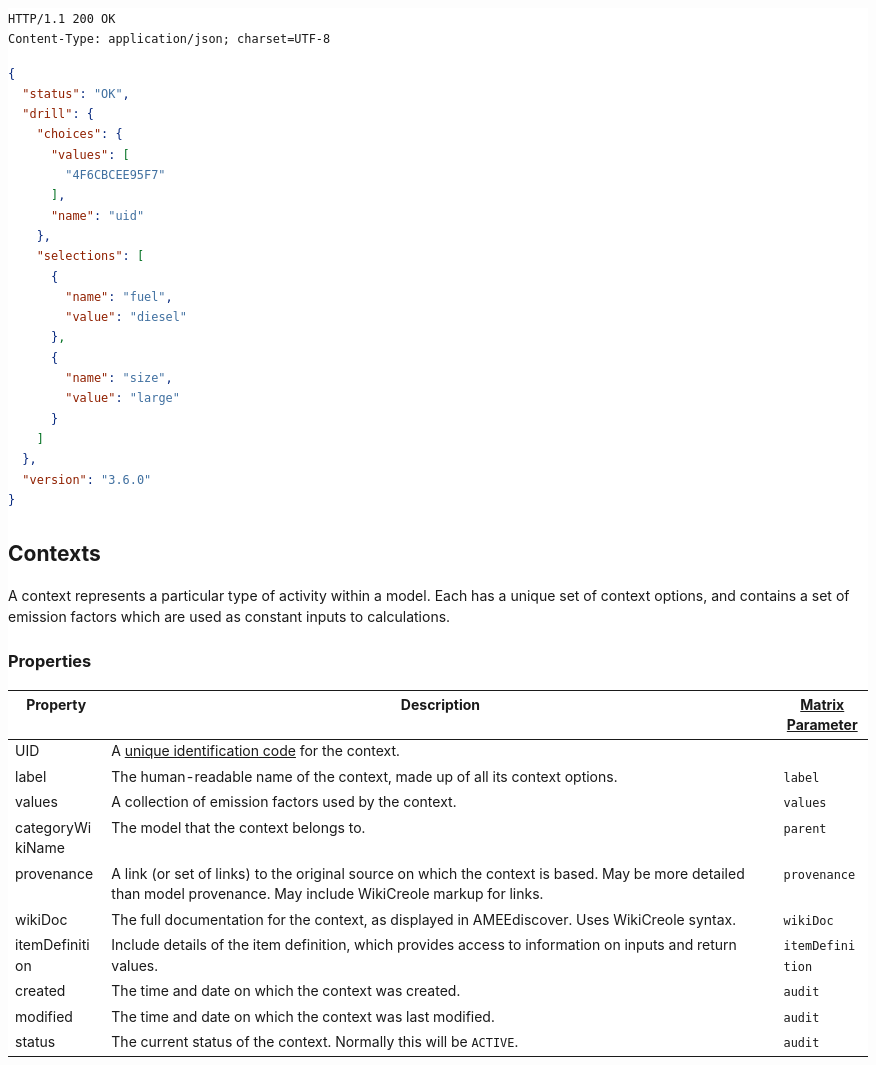 ```
HTTP/1.1 200 OK
Content-Type: application/json; charset=UTF-8
```

```json
{
  "status": "OK",
  "drill": {
    "choices": {
      "values": [
        "4F6CBCEE95F7"
      ],
      "name": "uid"
    },
    "selections": [
      {
        "name": "fuel",
        "value": "diesel"
      },
      {
        "name": "size",
        "value": "large"
      }
    ]
  },
  "version": "3.6.0"
}
```


Contexts
--------

A context represents a particular type of activity within a model. Each has a unique set of context options, and contains a set of emission factors which are used as constant inputs to calculations.

### Properties

| Property | Description | [Matrix Parameter](advanced.md#matrix-parameters "Matrix Parameters") |
|-|-|-|
|UID | A [unique identification code](reference.md#uid-reference "UIDs") for the context. |
|label | The human-readable name of the context, made up of all its context options. | `label`|
|values | A collection of emission factors used by the context.| `values` |
|categoryWikiName  | The model that the context belongs to.  | `parent`|
|provenance | A link (or set of links) to the original source on which the context is based. May be more detailed than model provenance. May include WikiCreole markup for links. | `provenance`|
|wikiDoc | The full documentation for the context, as displayed in AMEEdiscover. Uses WikiCreole syntax. |`wikiDoc`|
|itemDefinition | Include details of the item definition, which provides access to information on inputs and return values.| `itemDefinition` |
|created | The time and date on which the context was created.| `audit`|
|modified |The time and date on which the context was last modified. | `audit`|
status | The current status of the context. Normally this will be `ACTIVE`.| `audit`|
